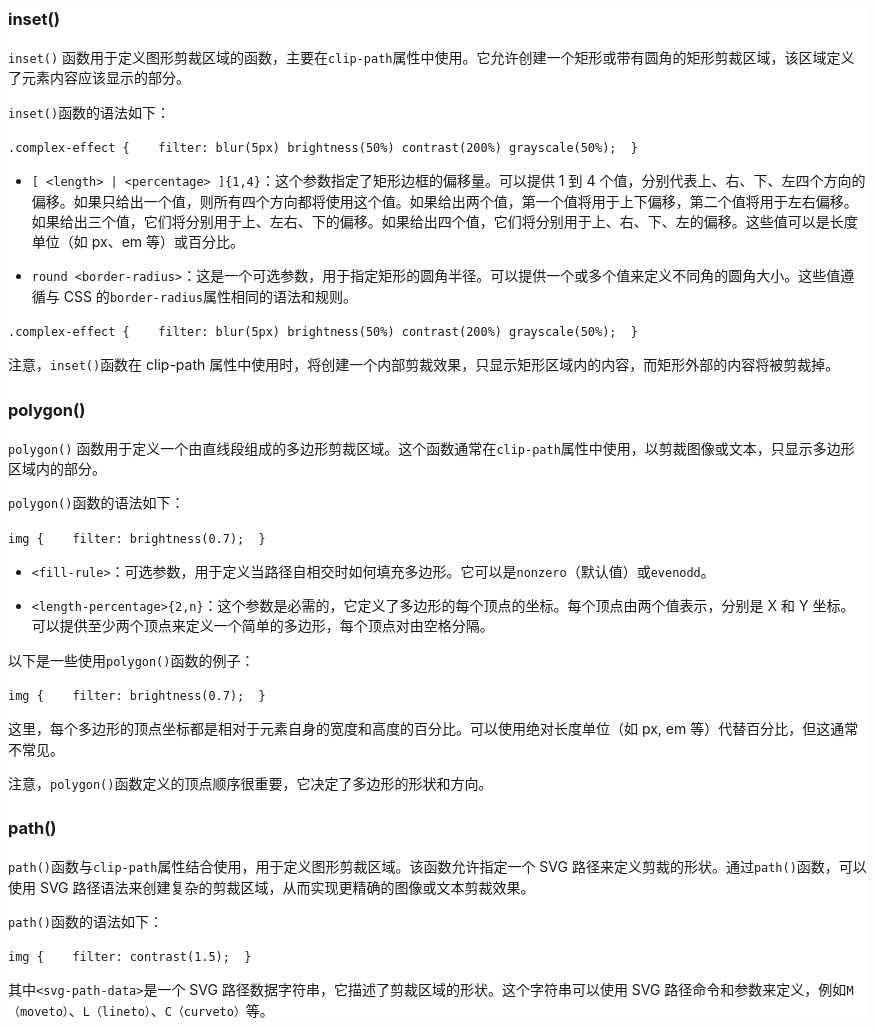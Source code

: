 ### inset()

`inset()` 函数用于定义图形剪裁区域的函数，主要在`clip-path`属性中使用。它允许创建一个矩形或带有圆角的矩形剪裁区域，该区域定义了元素内容应该显示的部分。

`inset()`函数的语法如下：

```
.complex-effect {    filter: blur(5px) brightness(50%) contrast(200%) grayscale(50%);  }
```

*   `[ <length> | <percentage> ]{1,4}`：这个参数指定了矩形边框的偏移量。可以提供 1 到 4 个值，分别代表上、右、下、左四个方向的偏移。如果只给出一个值，则所有四个方向都将使用这个值。如果给出两个值，第一个值将用于上下偏移，第二个值将用于左右偏移。如果给出三个值，它们将分别用于上、左右、下的偏移。如果给出四个值，它们将分别用于上、右、下、左的偏移。这些值可以是长度单位（如 px、em 等）或百分比。
    
*   `round <border-radius>`：这是一个可选参数，用于指定矩形的圆角半径。可以提供一个或多个值来定义不同角的圆角大小。这些值遵循与 CSS 的`border-radius`属性相同的语法和规则。
    

```
.complex-effect {    filter: blur(5px) brightness(50%) contrast(200%) grayscale(50%);  }
```

注意，`inset()`函数在 clip-path 属性中使用时，将创建一个内部剪裁效果，只显示矩形区域内的内容，而矩形外部的内容将被剪裁掉。

### polygon()

`polygon()` 函数用于定义一个由直线段组成的多边形剪裁区域。这个函数通常在`clip-path`属性中使用，以剪裁图像或文本，只显示多边形区域内的部分。

`polygon()`函数的语法如下：

```
img {    filter: brightness(0.7);  }
```

*   `<fill-rule>`：可选参数，用于定义当路径自相交时如何填充多边形。它可以是`nonzero`（默认值）或`evenodd`。
    
*   `<length-percentage>{2,n}`：这个参数是必需的，它定义了多边形的每个顶点的坐标。每个顶点由两个值表示，分别是 X 和 Y 坐标。可以提供至少两个顶点来定义一个简单的多边形，每个顶点对由空格分隔。
    

以下是一些使用`polygon()`函数的例子：

```
img {    filter: brightness(0.7);  }
```

这里，每个多边形的顶点坐标都是相对于元素自身的宽度和高度的百分比。可以使用绝对长度单位（如 px, em 等）代替百分比，但这通常不常见。

注意，`polygon()`函数定义的顶点顺序很重要，它决定了多边形的形状和方向。

### path()

`path()`函数与`clip-path`属性结合使用，用于定义图形剪裁区域。该函数允许指定一个 SVG 路径来定义剪裁的形状。通过`path()`函数，可以使用 SVG 路径语法来创建复杂的剪裁区域，从而实现更精确的图像或文本剪裁效果。

`path()`函数的语法如下：

```
img {    filter: contrast(1.5);  }
```

其中`<svg-path-data>`是一个 SVG 路径数据字符串，它描述了剪裁区域的形状。这个字符串可以使用 SVG 路径命令和参数来定义，例如`M（moveto）`、`L（lineto）`、`C（curveto）`等。
